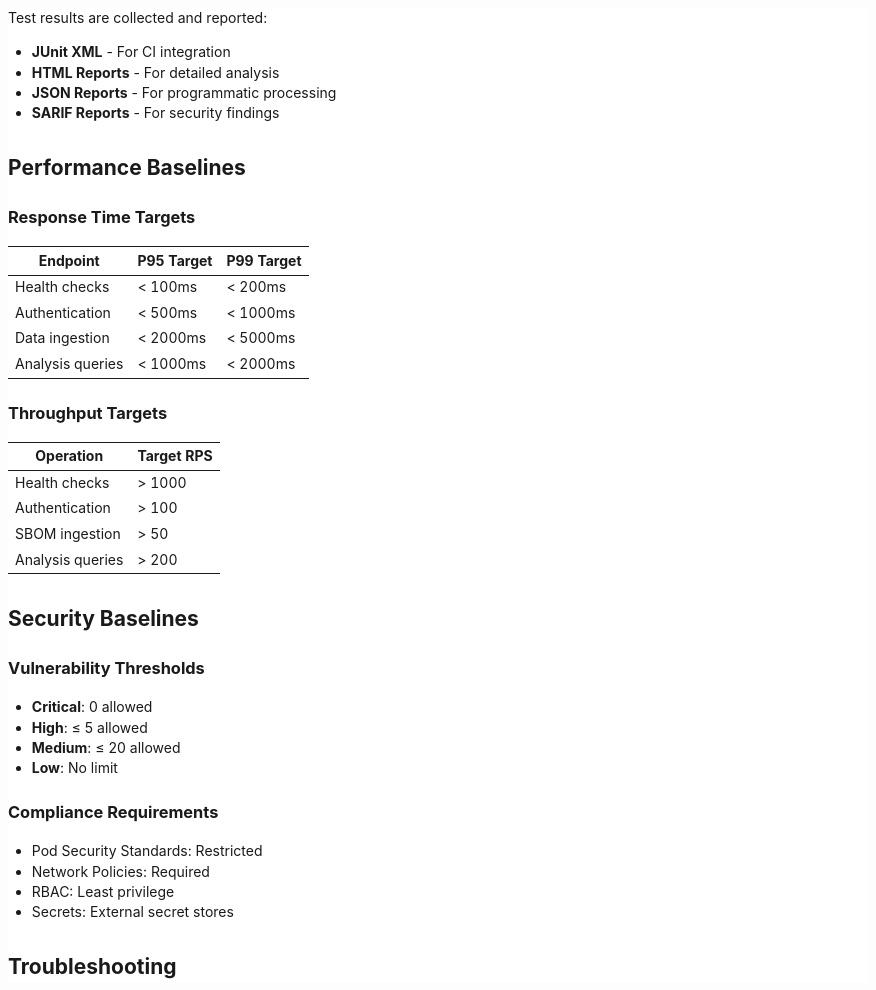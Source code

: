 Test results are collected and reported:

- **JUnit XML** - For CI integration
- **HTML Reports** - For detailed analysis
- **JSON Reports** - For programmatic processing
- **SARIF Reports** - For security findings

## Performance Baselines

### Response Time Targets

| Endpoint | P95 Target | P99 Target |
|----------|------------|------------|
| Health checks | < 100ms | < 200ms |
| Authentication | < 500ms | < 1000ms |
| Data ingestion | < 2000ms | < 5000ms |
| Analysis queries | < 1000ms | < 2000ms |

### Throughput Targets

| Operation | Target RPS |
|-----------|------------|
| Health checks | > 1000 |
| Authentication | > 100 |
| SBOM ingestion | > 50 |
| Analysis queries | > 200 |

## Security Baselines

### Vulnerability Thresholds

- **Critical**: 0 allowed
- **High**: ≤ 5 allowed
- **Medium**: ≤ 20 allowed
- **Low**: No limit

### Compliance Requirements

- Pod Security Standards: Restricted
- Network Policies: Required
- RBAC: Least privilege
- Secrets: External secret stores

## Troubleshooting
